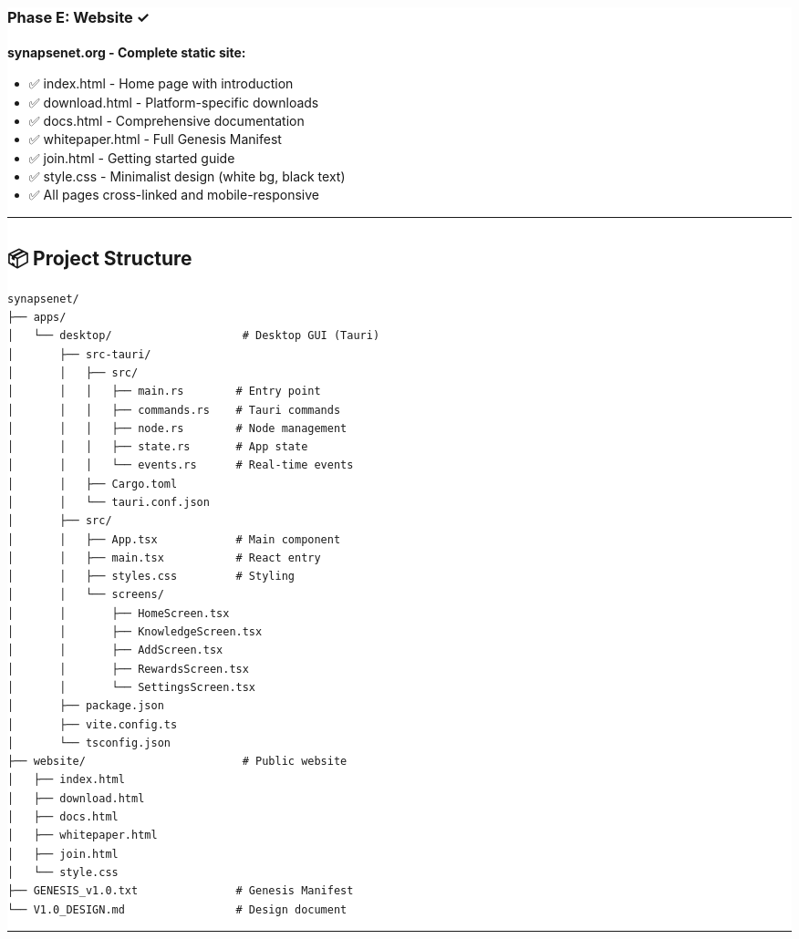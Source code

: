 ### Phase E: Website ✓

**synapsenet.org - Complete static site:**
- ✅ index.html - Home page with introduction
- ✅ download.html - Platform-specific downloads
- ✅ docs.html - Comprehensive documentation
- ✅ whitepaper.html - Full Genesis Manifest
- ✅ join.html - Getting started guide
- ✅ style.css - Minimalist design (white bg, black text)
- ✅ All pages cross-linked and mobile-responsive

---

## 📦 Project Structure

```
synapsenet/
├── apps/
│   └── desktop/                    # Desktop GUI (Tauri)
│       ├── src-tauri/
│       │   ├── src/
│       │   │   ├── main.rs        # Entry point
│       │   │   ├── commands.rs    # Tauri commands
│       │   │   ├── node.rs        # Node management
│       │   │   ├── state.rs       # App state
│       │   │   └── events.rs      # Real-time events
│       │   ├── Cargo.toml
│       │   └── tauri.conf.json
│       ├── src/
│       │   ├── App.tsx            # Main component
│       │   ├── main.tsx           # React entry
│       │   ├── styles.css         # Styling
│       │   └── screens/
│       │       ├── HomeScreen.tsx
│       │       ├── KnowledgeScreen.tsx
│       │       ├── AddScreen.tsx
│       │       ├── RewardsScreen.tsx
│       │       └── SettingsScreen.tsx
│       ├── package.json
│       ├── vite.config.ts
│       └── tsconfig.json
├── website/                        # Public website
│   ├── index.html
│   ├── download.html
│   ├── docs.html
│   ├── whitepaper.html
│   ├── join.html
│   └── style.css
├── GENESIS_v1.0.txt               # Genesis Manifest
└── V1.0_DESIGN.md                 # Design document
```

---